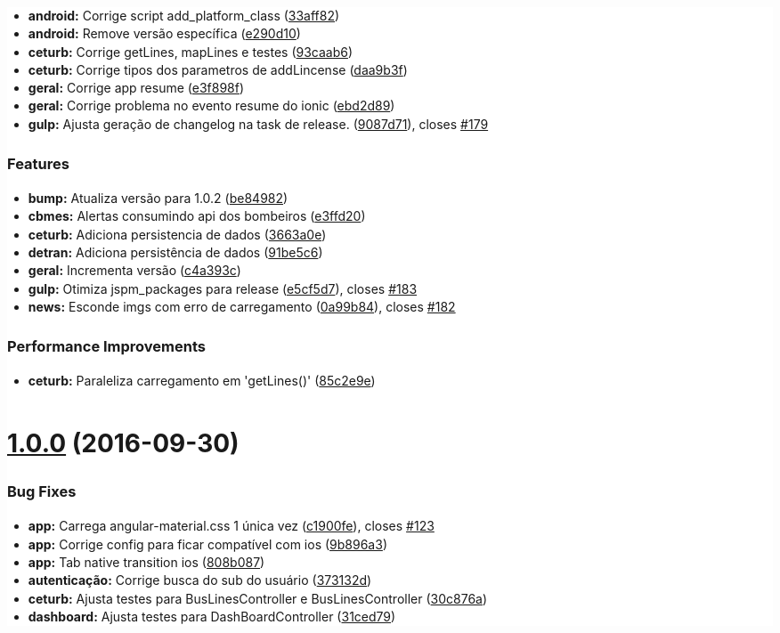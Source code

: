 * **android:** Corrige script add_platform_class ([33aff82](https://github.com/prodest/es-na-palma-da-mao-mobile/commit/33aff82))
* **android:** Remove versão específica ([e290d10](https://github.com/prodest/es-na-palma-da-mao-mobile/commit/e290d10))
* **ceturb:** Corrige getLines, mapLines e testes ([93caab6](https://github.com/prodest/es-na-palma-da-mao-mobile/commit/93caab6))
* **ceturb:** Corrige tipos dos parametros de addLincense ([daa9b3f](https://github.com/prodest/es-na-palma-da-mao-mobile/commit/daa9b3f))
* **geral:** Corrige app resume ([e3f898f](https://github.com/prodest/es-na-palma-da-mao-mobile/commit/e3f898f))
* **geral:** Corrige problema no evento resume do ionic ([ebd2d89](https://github.com/prodest/es-na-palma-da-mao-mobile/commit/ebd2d89))
* **gulp:** Ajusta geração de changelog na task de release. ([9087d71](https://github.com/prodest/es-na-palma-da-mao-mobile/commit/9087d71)), closes [#179](https://github.com/prodest/es-na-palma-da-mao-mobile/issues/179)


### Features

* **bump:** Atualiza versão para 1.0.2 ([be84982](https://github.com/prodest/es-na-palma-da-mao-mobile/commit/be84982))
* **cbmes:** Alertas consumindo api dos bombeiros ([e3ffd20](https://github.com/prodest/es-na-palma-da-mao-mobile/commit/e3ffd20))
* **ceturb:** Adiciona persistencia de dados ([3663a0e](https://github.com/prodest/es-na-palma-da-mao-mobile/commit/3663a0e))
* **detran:** Adiciona persistência de dados ([91be5c6](https://github.com/prodest/es-na-palma-da-mao-mobile/commit/91be5c6))
* **geral:** Incrementa versão ([c4a393c](https://github.com/prodest/es-na-palma-da-mao-mobile/commit/c4a393c))
* **gulp:** Otimiza jspm_packages para release ([e5cf5d7](https://github.com/prodest/es-na-palma-da-mao-mobile/commit/e5cf5d7)), closes [#183](https://github.com/prodest/es-na-palma-da-mao-mobile/issues/183)
* **news:** Esconde imgs com erro de carregamento ([0a99b84](https://github.com/prodest/es-na-palma-da-mao-mobile/commit/0a99b84)), closes [#182](https://github.com/prodest/es-na-palma-da-mao-mobile/issues/182)


### Performance Improvements

* **ceturb:** Paraleliza carregamento em 'getLines()' ([85c2e9e](https://github.com/prodest/es-na-palma-da-mao-mobile/commit/85c2e9e))



<a name="1.0.0"></a>
# [1.0.0](https://github.com/prodest/es-na-palma-da-mao-mobile/compare/v1.0.0-1...v1.0.0) (2016-09-30)


### Bug Fixes

* **app:** Carrega angular-material.css 1 única vez ([c1900fe](https://github.com/prodest/es-na-palma-da-mao-mobile/commit/c1900fe)), closes [#123](https://github.com/prodest/es-na-palma-da-mao-mobile/issues/123)
* **app:** Corrige config para ficar compatível com ios ([9b896a3](https://github.com/prodest/es-na-palma-da-mao-mobile/commit/9b896a3))
* **app:** Tab native transition ios ([808b087](https://github.com/prodest/es-na-palma-da-mao-mobile/commit/808b087))
* **autenticação:** Corrige busca do sub do usuário ([373132d](https://github.com/prodest/es-na-palma-da-mao-mobile/commit/373132d))
* **ceturb:** Ajusta testes para BusLinesController e BusLinesController ([30c876a](https://github.com/prodest/es-na-palma-da-mao-mobile/commit/30c876a))
* **dashboard:** Ajusta testes para DashBoardController ([31ced79](https://github.com/prodest/es-na-palma-da-mao-mobile/commit/31ced79))